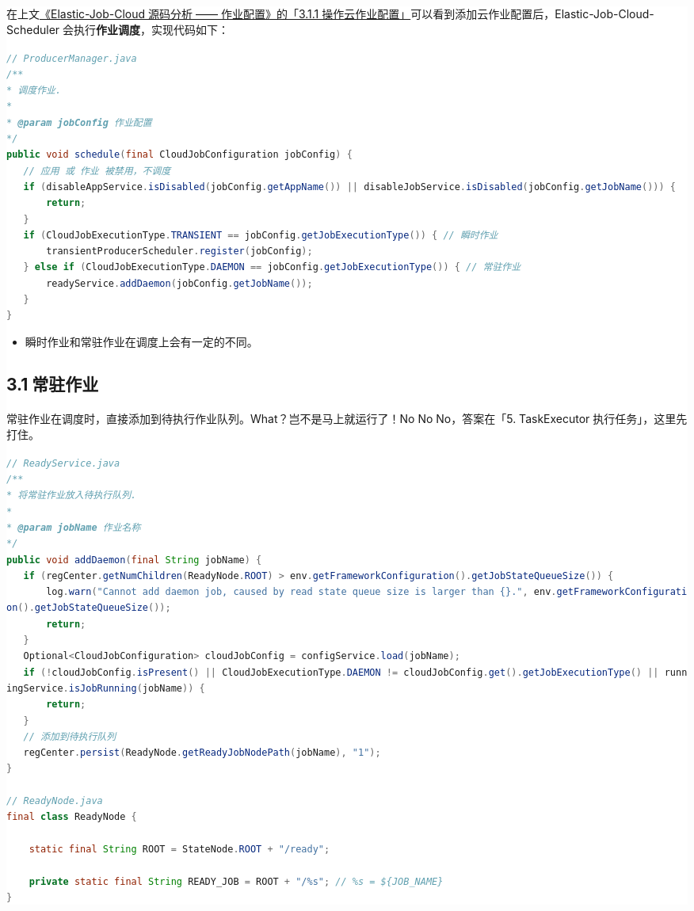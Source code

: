 在上文[《Elastic-Job-Cloud 源码分析 —— 作业配置》的「3.1.1 操作云作业配置」](http://www.iocoder.cn/Elastic-Job/cloud-job-config/?self)可以看到添加云作业配置后，Elastic-Job-Cloud-Scheduler 会执行**作业调度**，实现代码如下：

```Java
// ProducerManager.java
/**
* 调度作业.
* 
* @param jobConfig 作业配置
*/
public void schedule(final CloudJobConfiguration jobConfig) {
   // 应用 或 作业 被禁用，不调度
   if (disableAppService.isDisabled(jobConfig.getAppName()) || disableJobService.isDisabled(jobConfig.getJobName())) {
       return;
   }
   if (CloudJobExecutionType.TRANSIENT == jobConfig.getJobExecutionType()) { // 瞬时作业
       transientProducerScheduler.register(jobConfig);
   } else if (CloudJobExecutionType.DAEMON == jobConfig.getJobExecutionType()) { // 常驻作业
       readyService.addDaemon(jobConfig.getJobName());
   }
}
```

* 瞬时作业和常驻作业在调度上会有一定的不同。

## 3.1 常驻作业

常驻作业在调度时，直接添加到待执行作业队列。What？岂不是马上就运行了！No No No，答案在「5. TaskExecutor 执行任务」，这里先打住。

```Java
// ReadyService.java
/**
* 将常驻作业放入待执行队列.
*
* @param jobName 作业名称
*/
public void addDaemon(final String jobName) {
   if (regCenter.getNumChildren(ReadyNode.ROOT) > env.getFrameworkConfiguration().getJobStateQueueSize()) {
       log.warn("Cannot add daemon job, caused by read state queue size is larger than {}.", env.getFrameworkConfiguration().getJobStateQueueSize());
       return;
   }
   Optional<CloudJobConfiguration> cloudJobConfig = configService.load(jobName);
   if (!cloudJobConfig.isPresent() || CloudJobExecutionType.DAEMON != cloudJobConfig.get().getJobExecutionType() || runningService.isJobRunning(jobName)) {
       return;
   }
   // 添加到待执行队列
   regCenter.persist(ReadyNode.getReadyJobNodePath(jobName), "1");
}

// ReadyNode.java
final class ReadyNode {
    
    static final String ROOT = StateNode.ROOT + "/ready";
    
    private static final String READY_JOB = ROOT + "/%s"; // %s = ${JOB_NAME}
}
```
